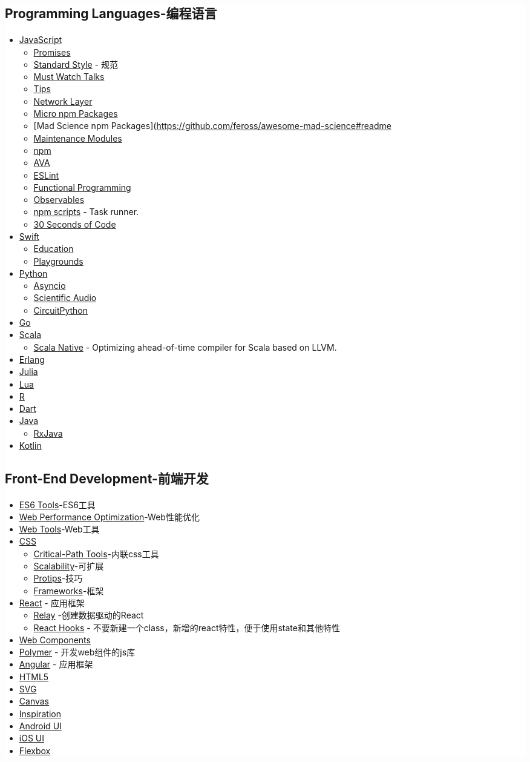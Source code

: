 
## Programming Languages-编程语言

- [JavaScript](https://github.com/sorrycc/awesome-javascript#readme)
	- [Promises](https://github.com/wbinnssmith/awesome-promises#readme)
	- [Standard Style](https://github.com/standard/awesome-standard#readme) - 规范
	- [Must Watch Talks](https://github.com/bolshchikov/js-must-watch#readme)
	- [Tips](https://github.com/loverajoel/jstips#readme)
	- [Network Layer](https://github.com/Kikobeats/awesome-network-js#readme)
	- [Micro npm Packages](https://github.com/parro-it/awesome-micro-npm-packages#readme)
	- [Mad Science npm Packages](https://github.com/feross/awesome-mad-science#readme
	- [Maintenance Modules](https://github.com/maxogden/maintenance-modules#readme)
	- [npm](https://github.com/sindresorhus/awesome-npm#readme)
	- [AVA](https://github.com/avajs/awesome-ava#readme)
	- [ESLint](https://github.com/dustinspecker/awesome-eslint#readme)
	- [Functional Programming](https://github.com/stoeffel/awesome-fp-js#readme)
	- [Observables](https://github.com/sindresorhus/awesome-observables#readme)
	- [npm scripts](https://github.com/RyanZim/awesome-npm-scripts#readme) - Task runner.
	- [30 Seconds of Code](https://github.com/30-seconds/30-seconds-of-code#readme)
- [Swift](https://github.com/matteocrippa/awesome-swift#readme)
	- [Education](https://github.com/hsavit1/Awesome-Swift-Education#readme)
	- [Playgrounds](https://github.com/uraimo/Awesome-Swift-Playgrounds#readme)
- [Python](https://github.com/vinta/awesome-python#readme)
	- [Asyncio](https://github.com/timofurrer/awesome-asyncio#readme)
	- [Scientific Audio](https://github.com/faroit/awesome-python-scientific-audio#readme)
	- [CircuitPython](https://github.com/adafruit/awesome-circuitpython#readme)
- [Go](https://github.com/avelino/awesome-go#readme)
- [Scala](https://github.com/lauris/awesome-scala#readme)
	- [Scala Native](https://github.com/tindzk/awesome-scala-native#readme) - Optimizing ahead-of-time compiler for Scala based on LLVM.
- [Erlang](https://github.com/drobakowski/awesome-erlang#readme)
- [Julia](https://github.com/svaksha/Julia.jl#readme)
- [Lua](https://github.com/LewisJEllis/awesome-lua#readme)
- [R](https://github.com/qinwf/awesome-R#readme)
- [Dart](https://github.com/yissachar/awesome-dart#readme)
- [Java](https://github.com/akullpp/awesome-java#readme)
	- [RxJava](https://github.com/eleventigers/awesome-rxjava#readme)
- [Kotlin](https://github.com/KotlinBy/awesome-kotlin#readme)


## Front-End Development-前端开发

- [ES6 Tools](https://github.com/addyosmani/es6-tools#readme)-ES6工具
- [Web Performance Optimization](https://github.com/davidsonfellipe/awesome-wpo#readme)-Web性能优化
- [Web Tools](https://github.com/lvwzhen/tools#readme)-Web工具
- [CSS](https://github.com/awesome-css-group/awesome-css#readme)
	- [Critical-Path Tools](https://github.com/addyosmani/critical-path-css-tools#readme)-内联css工具
	- [Scalability](https://github.com/davidtheclark/scalable-css-reading-list#readme)-可扩展
	- [Protips](https://github.com/AllThingsSmitty/css-protips#readme)-技巧
	- [Frameworks](https://github.com/troxler/awesome-css-frameworks#readme)-框架
- [React](https://github.com/enaqx/awesome-react#readme) - 应用框架
	- [Relay](https://github.com/expede/awesome-relay#readme) -创建数据驱动的React
	- [React Hooks](https://github.com/glauberfc/awesome-react-hooks#readme) - 不要新建一个class，新增的react特性，便于使用state和其他特性
- [Web Components](https://github.com/mateusortiz/webcomponents-the-right-way#readme)
- [Polymer](https://github.com/Granze/awesome-polymer#readme) - 开发web组件的js库
- [Angular](https://github.com/gdi2290/awesome-angular#readme) - 应用框架
- [HTML5](https://github.com/diegocard/awesome-html5#readme)
- [SVG](https://github.com/willianjusten/awesome-svg#readme)
- [Canvas](https://github.com/raphamorim/awesome-canvas#readme)
- [Inspiration](https://github.com/NoahBuscher/Inspire#readme)
- [Android UI](https://github.com/wasabeef/awesome-android-ui#readme)
- [iOS UI](https://github.com/cjwirth/awesome-ios-ui#readme)
- [Flexbox](https://github.com/afonsopacifer/awesome-flexbox#readme)